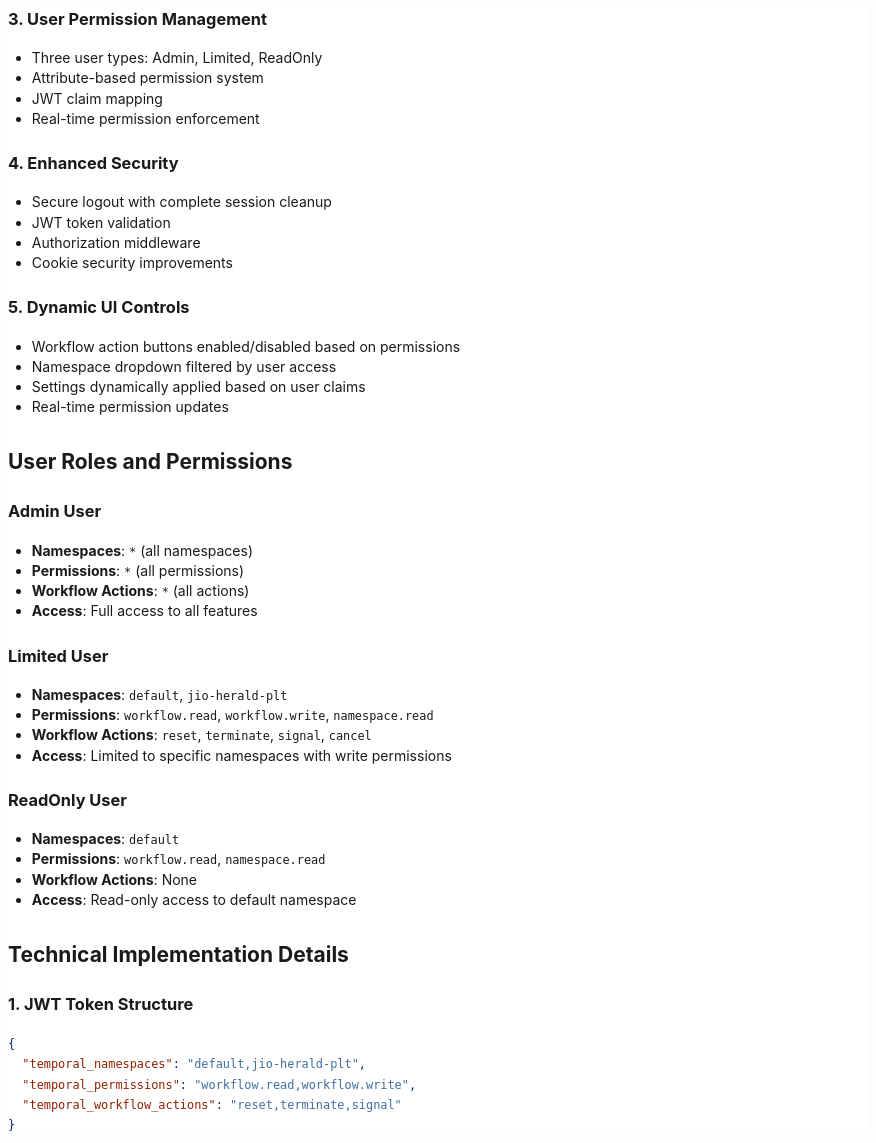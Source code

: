 ### 3. User Permission Management

- Three user types: Admin, Limited, ReadOnly
- Attribute-based permission system
- JWT claim mapping
- Real-time permission enforcement

### 4. Enhanced Security

- Secure logout with complete session cleanup
- JWT token validation
- Authorization middleware
- Cookie security improvements

### 5. Dynamic UI Controls

- Workflow action buttons enabled/disabled based on permissions
- Namespace dropdown filtered by user access
- Settings dynamically applied based on user claims
- Real-time permission updates

## User Roles and Permissions

### Admin User

- **Namespaces**: `*` (all namespaces)
- **Permissions**: `*` (all permissions)
- **Workflow Actions**: `*` (all actions)
- **Access**: Full access to all features

### Limited User

- **Namespaces**: `default`, `jio-herald-plt`
- **Permissions**: `workflow.read`, `workflow.write`, `namespace.read`
- **Workflow Actions**: `reset`, `terminate`, `signal`, `cancel`
- **Access**: Limited to specific namespaces with write permissions

### ReadOnly User

- **Namespaces**: `default`
- **Permissions**: `workflow.read`, `namespace.read`
- **Workflow Actions**: None
- **Access**: Read-only access to default namespace

## Technical Implementation Details

### 1. JWT Token Structure

```json
{
  "temporal_namespaces": "default,jio-herald-plt",
  "temporal_permissions": "workflow.read,workflow.write",
  "temporal_workflow_actions": "reset,terminate,signal"
}
```
